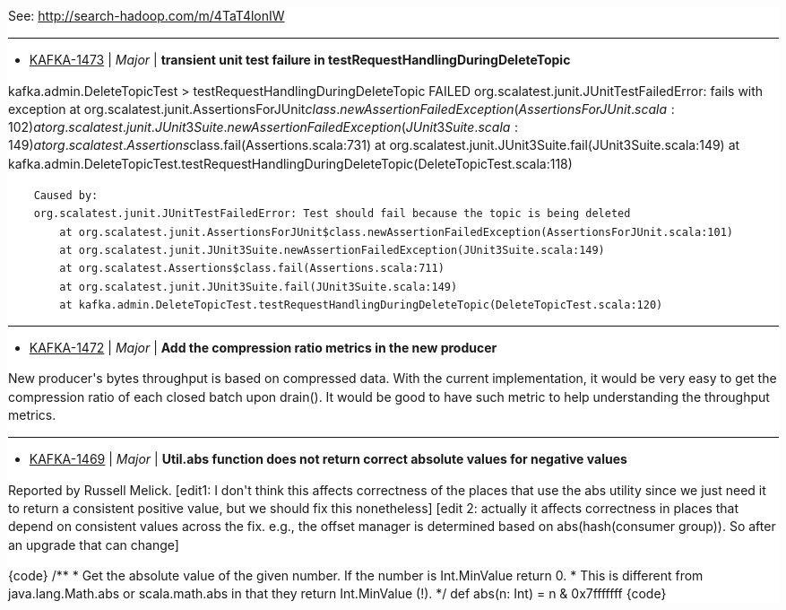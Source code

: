 See: http://search-hadoop.com/m/4TaT4lonIW


---

* [KAFKA-1473](https://issues.apache.org/jira/browse/KAFKA-1473) | *Major* | **transient unit test failure in testRequestHandlingDuringDeleteTopic**

kafka.admin.DeleteTopicTest \> testRequestHandlingDuringDeleteTopic FAILED
    org.scalatest.junit.JUnitTestFailedError: fails with exception
        at org.scalatest.junit.AssertionsForJUnit$class.newAssertionFailedException(AssertionsForJUnit.scala:102)
        at org.scalatest.junit.JUnit3Suite.newAssertionFailedException(JUnit3Suite.scala:149)
        at org.scalatest.Assertions$class.fail(Assertions.scala:731)
        at org.scalatest.junit.JUnit3Suite.fail(JUnit3Suite.scala:149)
        at kafka.admin.DeleteTopicTest.testRequestHandlingDuringDeleteTopic(DeleteTopicTest.scala:118)

        Caused by:
        org.scalatest.junit.JUnitTestFailedError: Test should fail because the topic is being deleted
            at org.scalatest.junit.AssertionsForJUnit$class.newAssertionFailedException(AssertionsForJUnit.scala:101)
            at org.scalatest.junit.JUnit3Suite.newAssertionFailedException(JUnit3Suite.scala:149)
            at org.scalatest.Assertions$class.fail(Assertions.scala:711)
            at org.scalatest.junit.JUnit3Suite.fail(JUnit3Suite.scala:149)
            at kafka.admin.DeleteTopicTest.testRequestHandlingDuringDeleteTopic(DeleteTopicTest.scala:120)


---

* [KAFKA-1472](https://issues.apache.org/jira/browse/KAFKA-1472) | *Major* | **Add the compression ratio metrics in the new producer**

New producer's bytes throughput is based on compressed data. With the current implementation, it would be very easy to get the compression ratio of each closed batch upon drain(). It would be good to have such metric to help understanding the throughput metrics.


---

* [KAFKA-1469](https://issues.apache.org/jira/browse/KAFKA-1469) | *Major* | **Util.abs function does not return correct absolute values for negative values**

Reported by Russell Melick. [edit1: I don't think this affects correctness of
the places that use the abs utility since we just need it to return a
consistent positive value, but we should fix this nonetheless]
[edit 2: actually it affects correctness in places that depend on consistent
values across the fix. e.g., the offset manager is determined based on
abs(hash(consumer group)). So after an upgrade that can change]

{code}
     /\*\*
      \* Get the absolute value of the given number. If the number is
   Int.MinValue return 0.
      \* This is different from java.lang.Math.abs or scala.math.abs in that
   they return Int.MinValue (!).
      \*/
     def abs(n: Int) = n & 0x7fffffff
{code}
